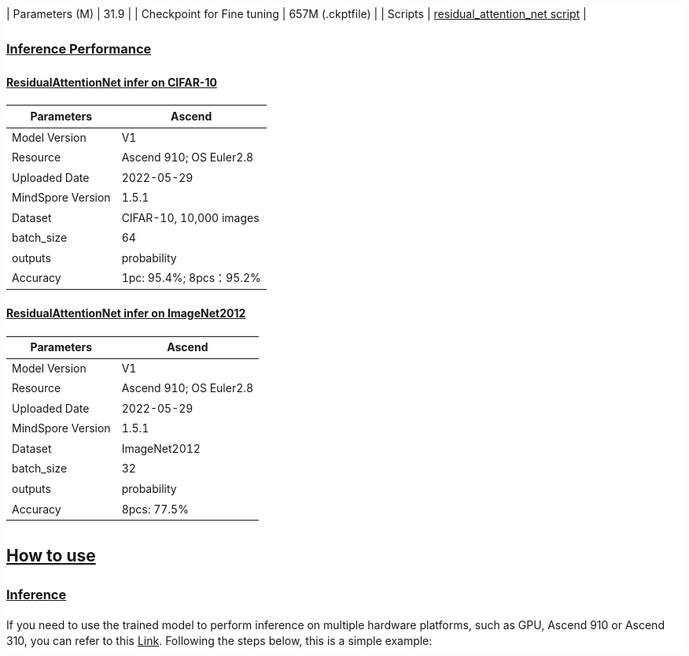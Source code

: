 | Parameters (M)             | 31.9                                                         |
| Checkpoint for Fine tuning | 657M (.ckptfile)                                             |
| Scripts                    | [residual_attention_net script](https://gitee.com/fuguidan/models/tree/master/research/cv/ResidualAttentionNet) |

### [Inference Performance](#contents)

#### [ResidualAttentionNet infer on CIFAR-10](#contents)

| Parameters        | Ascend                  |
| ----------------- | ----------------------- |
| Model Version     | V1                      |
| Resource          | Ascend 910; OS Euler2.8 |
| Uploaded Date     | 2022-05-29              |
| MindSpore Version | 1.5.1                   |
| Dataset           | CIFAR-10, 10,000 images |
| batch_size        | 64                      |
| outputs           | probability             |
| Accuracy          | 1pc: 95.4%; 8pcs：95.2% |

#### [ResidualAttentionNet infer on ImageNet2012](#contents)

| Parameters        | Ascend                  |
| ----------------- | ----------------------- |
| Model Version     | V1                      |
| Resource          | Ascend 910; OS Euler2.8 |
| Uploaded Date     | 2022-05-29              |
| MindSpore Version | 1.5.1                   |
| Dataset           | ImageNet2012            |
| batch_size        | 32                      |
| outputs           | probability             |
| Accuracy          | 8pcs: 77.5%             |

## [How to use](#contents)

### [Inference](#contents)

If you need to use the trained model to perform inference on multiple hardware platforms, such as GPU, Ascend 910 or Ascend 310, you can refer to this [Link](https://www.mindspore.cn/docs/zh-CN/r1.7/migration_guide/inference.html). Following the steps below, this is a simple example:
